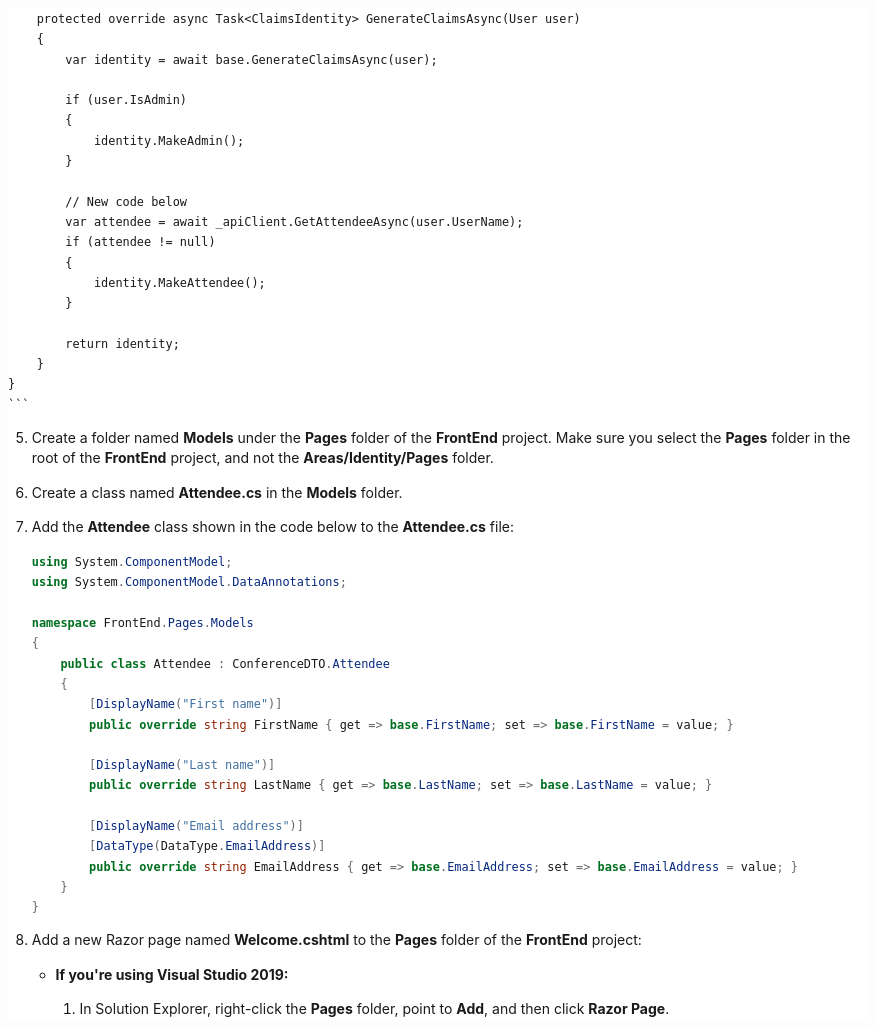         protected override async Task<ClaimsIdentity> GenerateClaimsAsync(User user)
        {
            var identity = await base.GenerateClaimsAsync(user);

            if (user.IsAdmin)
            {
                identity.MakeAdmin();
            }

            // New code below
            var attendee = await _apiClient.GetAttendeeAsync(user.UserName);
            if (attendee != null)
            {
                identity.MakeAttendee();
            }

            return identity;
        }
    }
    ```

5. Create a folder named **Models** under the **Pages** folder of the **FrontEnd** project. Make sure you select the **Pages** folder in the root of the **FrontEnd** project, and not the **Areas/Identity/Pages** folder.

6. Create a class named **Attendee.cs** in the **Models** folder.

7. Add the **Attendee** class shown in the code below to the **Attendee.cs** file:

    ```csharp
    using System.ComponentModel;
    using System.ComponentModel.DataAnnotations;

    namespace FrontEnd.Pages.Models
    {
        public class Attendee : ConferenceDTO.Attendee
        {
            [DisplayName("First name")]
            public override string FirstName { get => base.FirstName; set => base.FirstName = value; }

            [DisplayName("Last name")]
            public override string LastName { get => base.LastName; set => base.LastName = value; }

            [DisplayName("Email address")]
            [DataType(DataType.EmailAddress)]
            public override string EmailAddress { get => base.EmailAddress; set => base.EmailAddress = value; }
        }
    }
    ```

8. Add a new Razor page named **Welcome.cshtml** to the **Pages** folder of the **FrontEnd** project:

    - **If you're using Visual Studio 2019:**

        1. In Solution Explorer, right-click the **Pages** folder, point to **Add**, and then click **Razor Page**.
